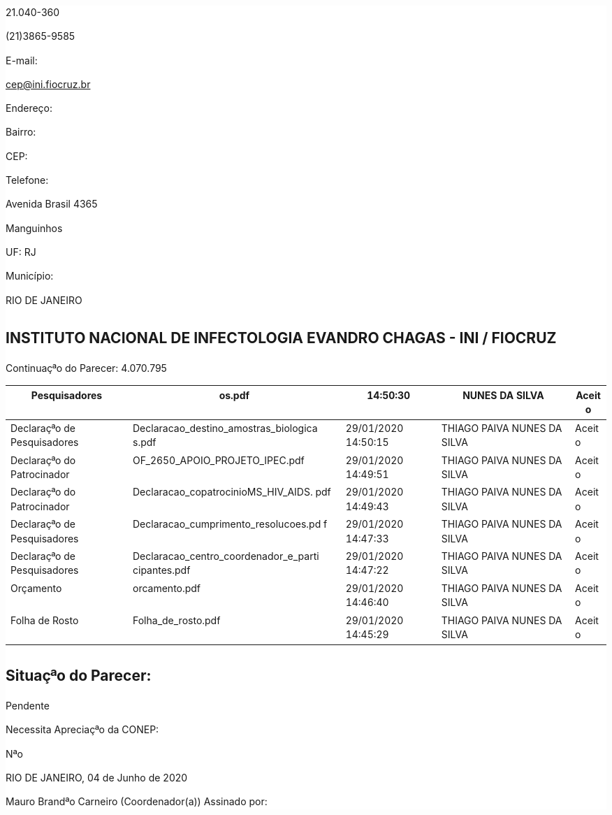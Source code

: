 21.040-360

(21)3865-9585

E-mail:

cep@ini.fiocruz.br

Endereço:

Bairro:

CEP:

Telefone:

Avenida Brasil 4365

Manguinhos

UF: RJ

Município:

RIO DE JANEIRO

## INSTITUTO NACIONAL DE INFECTOLOGIA EVANDRO CHAGAS - INI / FIOCRUZ



Continuaçªo do Parecer: 4.070.795

| Pesquisadores               | os.pdf                                             | 14:50:30            | NUNES DA SILVA              | Aceito   |
|-----------------------------|----------------------------------------------------|---------------------|-----------------------------|----------|
| Declaraçªo de Pesquisadores | Declaracao_destino_amostras_biologica s.pdf        | 29/01/2020 14:50:15 | THIAGO PAIVA NUNES DA SILVA | Aceito   |
| Declaraçªo do Patrocinador  | OF_2650_APOIO_PROJETO_IPEC.pdf                     | 29/01/2020 14:49:51 | THIAGO PAIVA NUNES DA SILVA | Aceito   |
| Declaraçªo do Patrocinador  | Declaracao_copatrocinioMS_HIV_AIDS. pdf            | 29/01/2020 14:49:43 | THIAGO PAIVA NUNES DA SILVA | Aceito   |
| Declaraçªo de Pesquisadores | Declaracao_cumprimento_resolucoes.pd f             | 29/01/2020 14:47:33 | THIAGO PAIVA NUNES DA SILVA | Aceito   |
| Declaraçªo de Pesquisadores | Declaracao_centro_coordenador_e_parti cipantes.pdf | 29/01/2020 14:47:22 | THIAGO PAIVA NUNES DA SILVA | Aceito   |
| Orçamento                   | orcamento.pdf                                      | 29/01/2020 14:46:40 | THIAGO PAIVA NUNES DA SILVA | Aceito   |
| Folha de Rosto              | Folha_de_rosto.pdf                                 | 29/01/2020 14:45:29 | THIAGO PAIVA NUNES DA SILVA | Aceito   |

## Situaçªo do Parecer:

Pendente

Necessita Apreciaçªo da CONEP:

Nªo

RIO DE JANEIRO, 04 de Junho de 2020

Mauro Brandªo Carneiro (Coordenador(a)) Assinado por:
